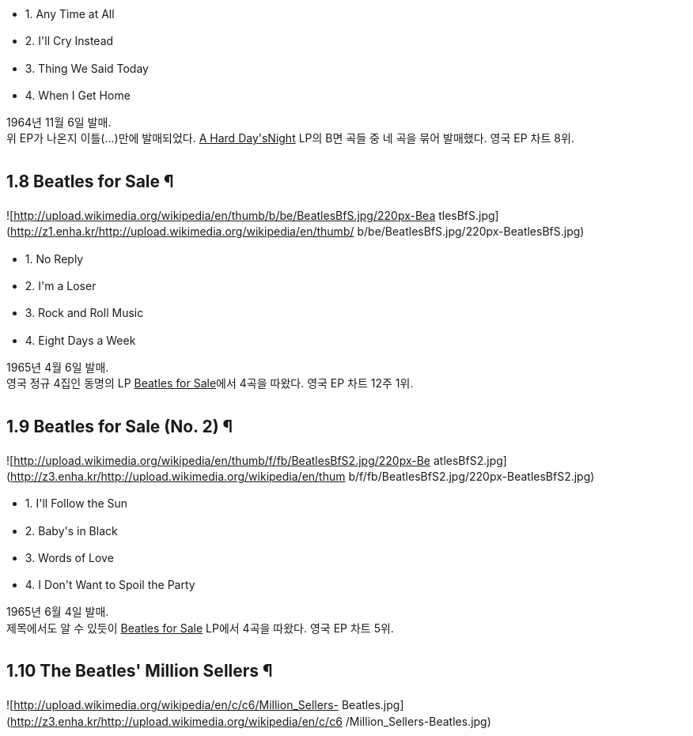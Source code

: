   

  * 1\. Any Time at All  

  * 2\. I'll Cry Instead  

  * 3\. Thing We Said Today  

  * 4\. When I Get Home  

1964년 11월 6일 발매.  
위 EP가 나온지 이틀(...)만에 발매되었다. [A Hard Day'sNight](A%20Hard%20Day%27s%20Night.md) LP의 B면 곡들 중 네 곡을 묶어 발매했다. 영국 EP 차트
8위.

## 1.8 Beatles for Sale ¶

![http://upload.wikimedia.org/wikipedia/en/thumb/b/be/BeatlesBfS.jpg/220px-Bea
tlesBfS.jpg](http://z1.enha.kr/http://upload.wikimedia.org/wikipedia/en/thumb/
b/be/BeatlesBfS.jpg/220px-BeatlesBfS.jpg)

  

  * 1\. No Reply  

  * 2\. I'm a Loser  

  * 3\. Rock and Roll Music  

  * 4\. Eight Days a Week  

1965년 4월 6일 발매.  
영국 정규 4집인 동명의 LP [Beatles for Sale](Beatles%20for%20Sale.md)에서 4곡을 따왔다. 영국
EP 차트 12주 1위.

## 1.9 Beatles for Sale (No. 2) ¶

![http://upload.wikimedia.org/wikipedia/en/thumb/f/fb/BeatlesBfS2.jpg/220px-Be
atlesBfS2.jpg](http://z3.enha.kr/http://upload.wikimedia.org/wikipedia/en/thum
b/f/fb/BeatlesBfS2.jpg/220px-BeatlesBfS2.jpg)

  

  * 1\. I'll Follow the Sun  

  * 2\. Baby's in Black  

  * 3\. Words of Love  

  * 4\. I Don't Want to Spoil the Party  

1965년 6월 4일 발매.  
제목에서도 알 수 있듯이 [Beatles for Sale](Beatles%20for%20Sale.md) LP에서 4곡을 따왔다. 영국
EP 차트 5위.

## 1.10 The Beatles' Million Sellers ¶

![http://upload.wikimedia.org/wikipedia/en/c/c6/Million_Sellers-
Beatles.jpg](http://z3.enha.kr/http://upload.wikimedia.org/wikipedia/en/c/c6
/Million_Sellers-Beatles.jpg)
